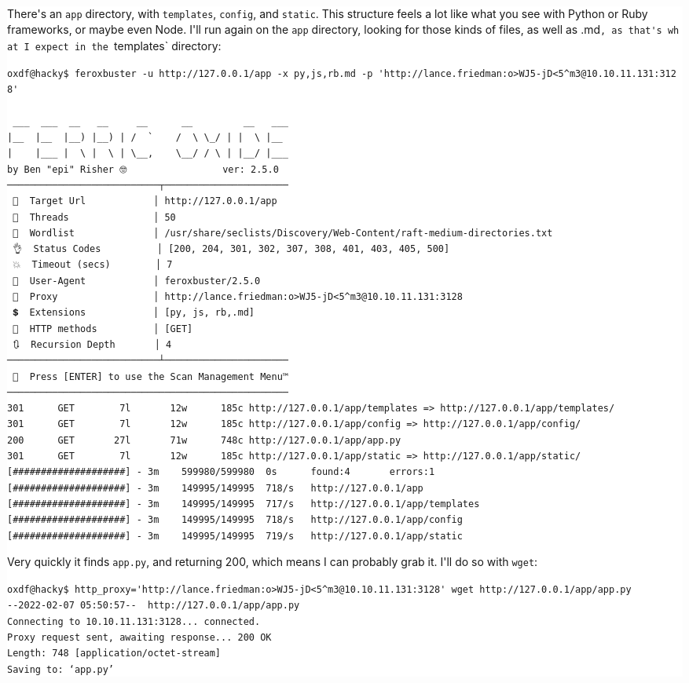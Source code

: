 

There's an `app` directory, with `templates`, `config`, and `static`.
This structure feels a lot like what you see with Python or Ruby
frameworks, or maybe even Node. I'll run again on the `app` directory,
looking for those kinds of files, as well as .md`, as that's what I
expect in the `templates` directory:



    oxdf@hacky$ feroxbuster -u http://127.0.0.1/app -x py,js,rb.md -p 'http://lance.friedman:o>WJ5-jD<5^m3@10.10.11.131:3128'

     ___  ___  __   __     __      __         __   ___
    |__  |__  |__) |__) | /  `    /  \ \_/ | |  \ |__
    |    |___ |  \ |  \ | \__,    \__/ / \ | |__/ |___
    by Ben "epi" Risher 🤓                 ver: 2.5.0
    ───────────────────────────┬──────────────────────
     🎯  Target Url            │ http://127.0.0.1/app
     🚀  Threads               │ 50
     📖  Wordlist              │ /usr/share/seclists/Discovery/Web-Content/raft-medium-directories.txt
     👌  Status Codes          │ [200, 204, 301, 302, 307, 308, 401, 403, 405, 500]
     💥  Timeout (secs)        │ 7
     🦡  User-Agent            │ feroxbuster/2.5.0
     💎  Proxy                 │ http://lance.friedman:o>WJ5-jD<5^m3@10.10.11.131:3128
     💲  Extensions            │ [py, js, rb,.md]
     🏁  HTTP methods          │ [GET]
     🔃  Recursion Depth       │ 4
    ───────────────────────────┴──────────────────────
     🏁  Press [ENTER] to use the Scan Management Menu™
    ──────────────────────────────────────────────────
    301      GET        7l       12w      185c http://127.0.0.1/app/templates => http://127.0.0.1/app/templates/
    301      GET        7l       12w      185c http://127.0.0.1/app/config => http://127.0.0.1/app/config/
    200      GET       27l       71w      748c http://127.0.0.1/app/app.py
    301      GET        7l       12w      185c http://127.0.0.1/app/static => http://127.0.0.1/app/static/
    [####################] - 3m    599980/599980  0s      found:4       errors:1      
    [####################] - 3m    149995/149995  718/s   http://127.0.0.1/app 
    [####################] - 3m    149995/149995  717/s   http://127.0.0.1/app/templates 
    [####################] - 3m    149995/149995  718/s   http://127.0.0.1/app/config 
    [####################] - 3m    149995/149995  719/s   http://127.0.0.1/app/static



Very quickly it finds `app.py`, and returning 200, which means I can
probably grab it. I'll do so with `wget`:



    oxdf@hacky$ http_proxy='http://lance.friedman:o>WJ5-jD<5^m3@10.10.11.131:3128' wget http://127.0.0.1/app/app.py
    --2022-02-07 05:50:57--  http://127.0.0.1/app/app.py
    Connecting to 10.10.11.131:3128... connected.
    Proxy request sent, awaiting response... 200 OK
    Length: 748 [application/octet-stream]
    Saving to: ‘app.py’
